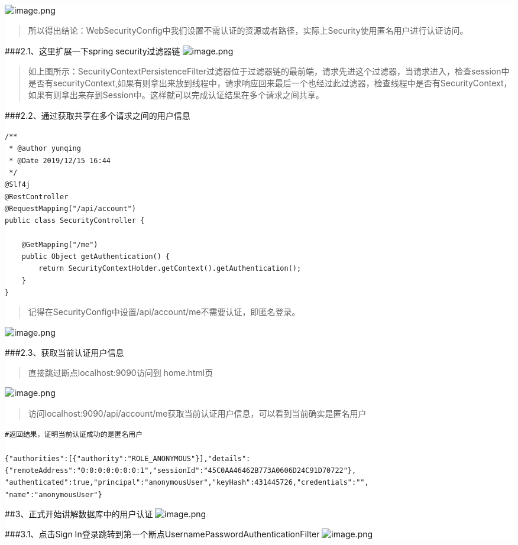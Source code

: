 
![image.png](https://upload-images.jianshu.io/upload_images/8020666-ed92d1bc2e758e42.png?imageMogr2/auto-orient/strip%7CimageView2/2/w/1240)

>所以得出结论：WebSecurityConfig中我们设置不需认证的资源或者路径，实际上Security使用匿名用户进行认证访问。

###2.1、这里扩展一下spring security过滤器链
![image.png](https://upload-images.jianshu.io/upload_images/8020666-c39a5f9e6b339e2f.png?imageMogr2/auto-orient/strip%7CimageView2/2/w/1240)

>如上图所示：SecurityContextPersistenceFilter过滤器位于过滤器链的最前端，请求先进这个过滤器，当请求进入，检查session中是否有securityContext,如果有则拿出来放到线程中，请求响应回来最后一个也经过此过滤器，检查线程中是否有SecurityContext，如果有则拿出来存到Session中。这样就可以完成认证结果在多个请求之间共享。

###2.2、通过获取共享在多个请求之间的用户信息
```
/**
 * @author yunqing
 * @Date 2019/12/15 16:44
 */
@Slf4j
@RestController
@RequestMapping("/api/account")
public class SecurityController {

    @GetMapping("/me")
    public Object getAuthentication() {
        return SecurityContextHolder.getContext().getAuthentication();
    }
}
```
>记得在SecurityConfig中设置/api/account/me不需要认证，即匿名登录。

![image.png](https://upload-images.jianshu.io/upload_images/8020666-b9ac610e0fc3bcdb.png?imageMogr2/auto-orient/strip%7CimageView2/2/w/1240)

###2.3、获取当前认证用户信息
>直接跳过断点localhost:9090访问到 home.html页

![image.png](https://upload-images.jianshu.io/upload_images/8020666-f96b45a38555e581.png?imageMogr2/auto-orient/strip%7CimageView2/2/w/1240)

>访问localhost:9090/api/account/me获取当前认证用户信息，可以看到当前确实是匿名用户

```
#返回结果，证明当前认证成功的是匿名用户

{"authorities":[{"authority":"ROLE_ANONYMOUS"}],"details":
{"remoteAddress":"0:0:0:0:0:0:0:1","sessionId":"45C0AA46462B773A0606D24C91D70722"},
"authenticated":true,"principal":"anonymousUser","keyHash":431445726,"credentials":"",
"name":"anonymousUser"}
```
##3、正式开始讲解数据库中的用户认证
![image.png](https://upload-images.jianshu.io/upload_images/8020666-86584d0331ac995c.png?imageMogr2/auto-orient/strip%7CimageView2/2/w/1240)

###3.1、点击Sign In登录跳转到第一个断点UsernamePasswordAuthenticationFilter
![image.png](https://upload-images.jianshu.io/upload_images/8020666-7d8621da47461980.png?imageMogr2/auto-orient/strip%7CimageView2/2/w/1240)

